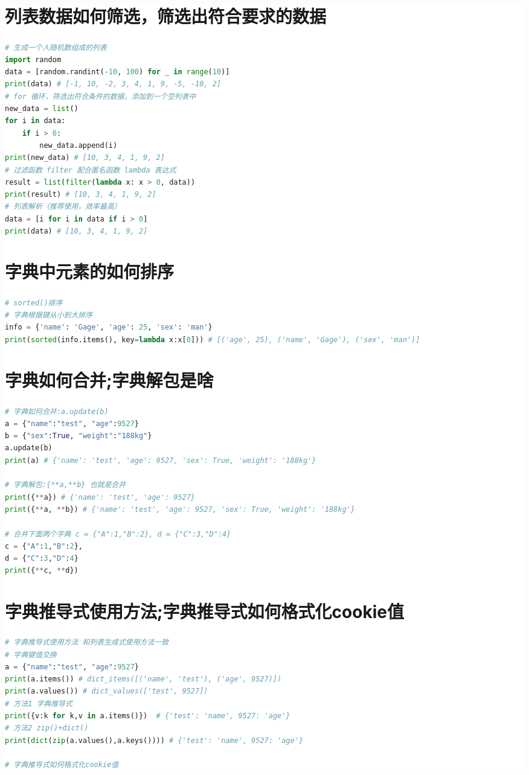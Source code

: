 # 列表数据如何筛选，筛选出符合要求的数据
```python
# 生成一个人随机数组成的列表
import random
data = [random.randint(-10, 100) for _ in range(10)]
print(data) # [-1, 10, -2, 3, 4, 1, 9, -5, -10, 2]
# for 循环，筛选出符合条件的数据，添加到一个空列表中
new_data = list()
for i in data:
    if i > 0:
        new_data.append(i)
print(new_data) # [10, 3, 4, 1, 9, 2]
# 过滤函数 filter 配合匿名函数 lambda 表达式
result = list(filter(lambda x: x > 0, data))
print(result) # [10, 3, 4, 1, 9, 2]
# 列表解析（推荐使用，效率最高）
data = [i for i in data if i > 0]
print(data) # [10, 3, 4, 1, 9, 2]
```

# 字典中元素的如何排序
```python
# sorted()排序 
# 字典根据键从小到大排序
info = {'name': 'Gage', 'age': 25, 'sex': 'man'}
print(sorted(info.items(), key=lambda x:x[0])) # [('age', 25), ('name', 'Gage'), ('sex', 'man')]
```

# 字典如何合并;字典解包是啥
```python
# 字典如何合并:a.update(b)
a = {"name":"test", "age":9527}
b = {"sex":True, "weight":"188kg"}
a.update(b)
print(a) # {'name': 'test', 'age': 9527, 'sex': True, 'weight': '188kg'}

# 字典解包:{**a,**b} 也就是合并
print({**a}) # {'name': 'test', 'age': 9527}
print({**a, **b}) # {'name': 'test', 'age': 9527, 'sex': True, 'weight': '188kg'}

# 合并下面两个字典 c = {"A":1,"B":2}, d = {"C":3,"D":4}
c = {"A":1,"B":2},
d = {"C":3,"D":4}
print({**c, **d})
```

# 字典推导式使用方法;字典推导式如何格式化cookie值
```python
# 字典推导式使用方法 和列表生成式使用方法一致 
# 字典键值交换
a = {"name":"test", "age":9527}
print(a.items()) # dict_items([('name', 'test'), ('age', 9527)])
print(a.values()) # dict_values(['test', 9527])
# 方法1 字典推导式
print({v:k for k,v in a.items()})  # {'test': 'name', 9527: 'age'}
# 方法2 zip()+dict()
print(dict(zip(a.values(),a.keys()))) # {'test': 'name', 9527: 'age'}

# 字典推导式如何格式化cookie值
```